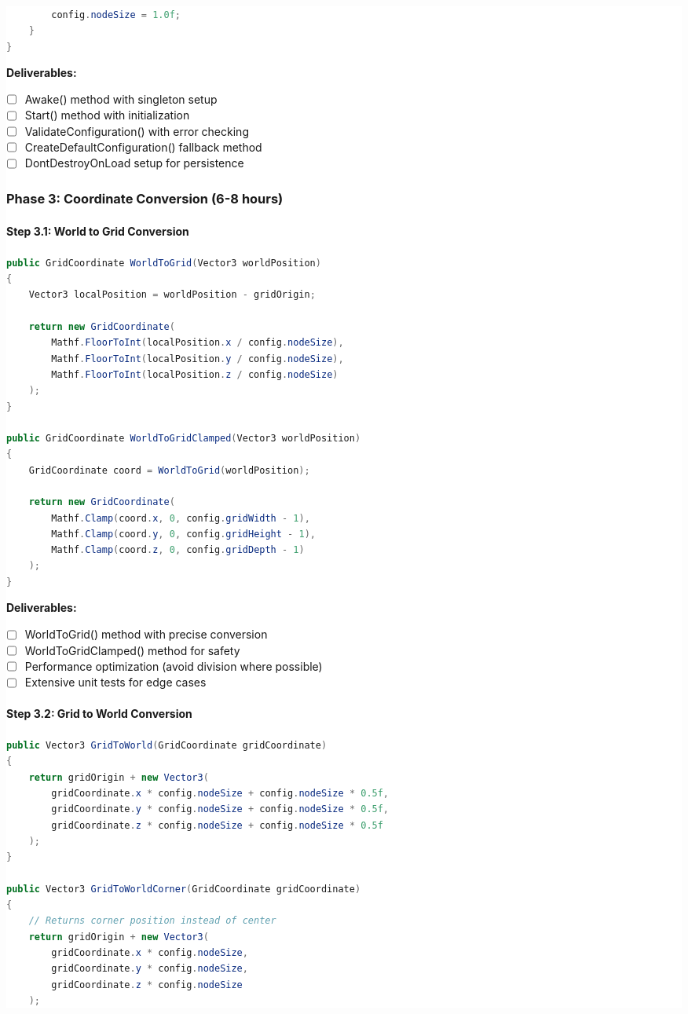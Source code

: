 ```csharp
        config.nodeSize = 1.0f;
    }
}
```

**Deliverables:**
- [ ] Awake() method with singleton setup
- [ ] Start() method with initialization
- [ ] ValidateConfiguration() with error checking
- [ ] CreateDefaultConfiguration() fallback method
- [ ] DontDestroyOnLoad setup for persistence

### **Phase 3: Coordinate Conversion (6-8 hours)**

#### **Step 3.1: World to Grid Conversion**
```csharp
public GridCoordinate WorldToGrid(Vector3 worldPosition)
{
    Vector3 localPosition = worldPosition - gridOrigin;
    
    return new GridCoordinate(
        Mathf.FloorToInt(localPosition.x / config.nodeSize),
        Mathf.FloorToInt(localPosition.y / config.nodeSize),
        Mathf.FloorToInt(localPosition.z / config.nodeSize)
    );
}

public GridCoordinate WorldToGridClamped(Vector3 worldPosition)
{
    GridCoordinate coord = WorldToGrid(worldPosition);
    
    return new GridCoordinate(
        Mathf.Clamp(coord.x, 0, config.gridWidth - 1),
        Mathf.Clamp(coord.y, 0, config.gridHeight - 1),
        Mathf.Clamp(coord.z, 0, config.gridDepth - 1)
    );
}
```

**Deliverables:**
- [ ] WorldToGrid() method with precise conversion
- [ ] WorldToGridClamped() method for safety
- [ ] Performance optimization (avoid division where possible)
- [ ] Extensive unit tests for edge cases

#### **Step 3.2: Grid to World Conversion**
```csharp
public Vector3 GridToWorld(GridCoordinate gridCoordinate)
{
    return gridOrigin + new Vector3(
        gridCoordinate.x * config.nodeSize + config.nodeSize * 0.5f,
        gridCoordinate.y * config.nodeSize + config.nodeSize * 0.5f,
        gridCoordinate.z * config.nodeSize + config.nodeSize * 0.5f
    );
}

public Vector3 GridToWorldCorner(GridCoordinate gridCoordinate)
{
    // Returns corner position instead of center
    return gridOrigin + new Vector3(
        gridCoordinate.x * config.nodeSize,
        gridCoordinate.y * config.nodeSize,
        gridCoordinate.z * config.nodeSize
    );
```
